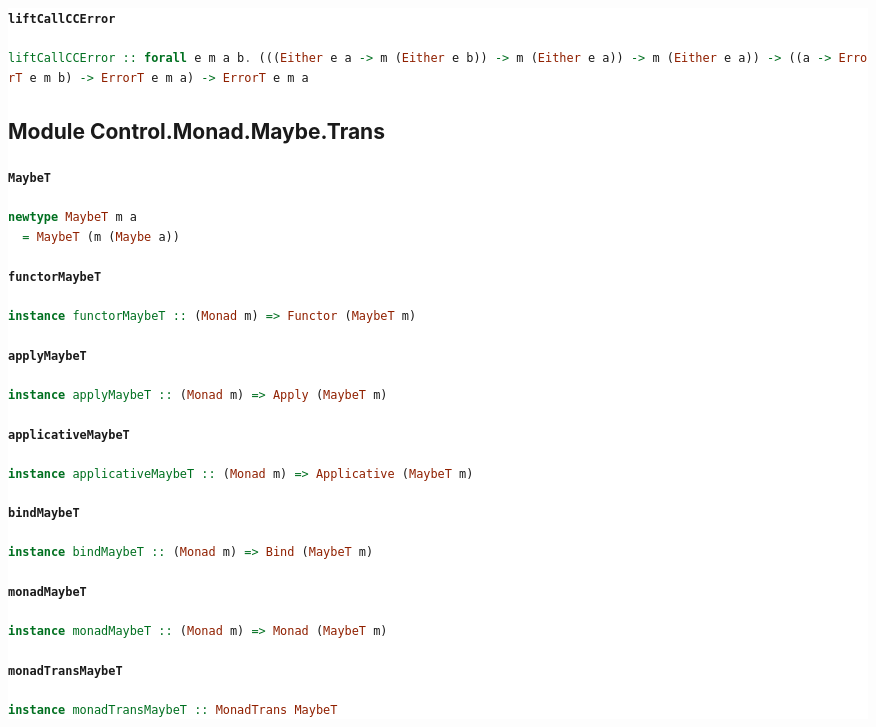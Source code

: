 
#### `liftCallCCError`

``` purescript
liftCallCCError :: forall e m a b. (((Either e a -> m (Either e b)) -> m (Either e a)) -> m (Either e a)) -> ((a -> ErrorT e m b) -> ErrorT e m a) -> ErrorT e m a
```



## Module Control.Monad.Maybe.Trans

#### `MaybeT`

``` purescript
newtype MaybeT m a
  = MaybeT (m (Maybe a))
```


#### `functorMaybeT`

``` purescript
instance functorMaybeT :: (Monad m) => Functor (MaybeT m)
```


#### `applyMaybeT`

``` purescript
instance applyMaybeT :: (Monad m) => Apply (MaybeT m)
```


#### `applicativeMaybeT`

``` purescript
instance applicativeMaybeT :: (Monad m) => Applicative (MaybeT m)
```


#### `bindMaybeT`

``` purescript
instance bindMaybeT :: (Monad m) => Bind (MaybeT m)
```


#### `monadMaybeT`

``` purescript
instance monadMaybeT :: (Monad m) => Monad (MaybeT m)
```


#### `monadTransMaybeT`

``` purescript
instance monadTransMaybeT :: MonadTrans MaybeT
```

